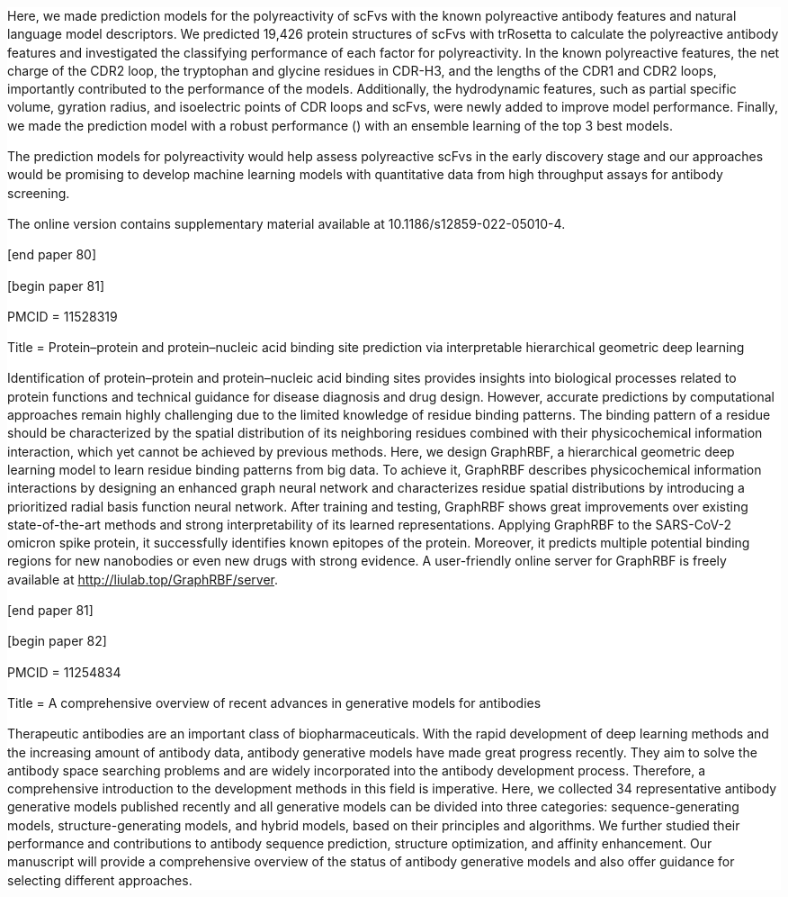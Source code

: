 Here, we made prediction models for the polyreactivity of scFvs with the known polyreactive antibody features and natural language model descriptors. We predicted 19,426 protein structures of scFvs with trRosetta to calculate the polyreactive antibody features and investigated the classifying performance of each factor for polyreactivity. In the known polyreactive features, the net charge of the CDR2 loop, the tryptophan and glycine residues in CDR-H3, and the lengths of the CDR1 and CDR2 loops, importantly contributed to the performance of the models. Additionally, the hydrodynamic features, such as partial specific volume, gyration radius, and isoelectric points of CDR loops and scFvs, were newly added to improve model performance. Finally, we made the prediction model with a robust performance () with an ensemble learning of the top 3 best models.

The prediction models for polyreactivity would help assess polyreactive scFvs in the early discovery stage and our approaches would be promising to develop machine learning models with quantitative data from high throughput assays for antibody screening. 

The online version contains supplementary material available at 10.1186/s12859-022-05010-4.

[end paper 80]

[begin paper 81]

PMCID = 11528319

Title = Protein–protein and protein–nucleic acid binding site prediction via interpretable hierarchical geometric deep learning

Identification of protein–protein and protein–nucleic acid binding sites provides insights into biological processes related to protein functions and technical guidance for disease diagnosis and drug design. However, accurate predictions by computational approaches remain highly challenging due to the limited knowledge of residue binding patterns. The binding pattern of a residue should be characterized by the spatial distribution of its neighboring residues combined with their physicochemical information interaction, which yet cannot be achieved by previous methods. Here, we design GraphRBF, a hierarchical geometric deep learning model to learn residue binding patterns from big data. To achieve it, GraphRBF describes physicochemical information interactions by designing an enhanced graph neural network and characterizes residue spatial distributions by introducing a prioritized radial basis function neural network. After training and testing, GraphRBF shows great improvements over existing state-of-the-art methods and strong interpretability of its learned representations. Applying GraphRBF to the SARS-CoV-2 omicron spike protein, it successfully identifies known epitopes of the protein. Moreover, it predicts multiple potential binding regions for new nanobodies or even new drugs with strong evidence. A user-friendly online server for GraphRBF is freely available at http://liulab.top/GraphRBF/server.

[end paper 81]

[begin paper 82]

PMCID = 11254834

Title = A comprehensive overview of recent advances in generative models for antibodies

Therapeutic antibodies are an important class of biopharmaceuticals. With the rapid development of deep learning methods and the increasing amount of antibody data, antibody generative models have made great progress recently. They aim to solve the antibody space searching problems and are widely incorporated into the antibody development process. Therefore, a comprehensive introduction to the development methods in this field is imperative. Here, we collected 34 representative antibody generative models published recently and all generative models can be divided into three categories: sequence-generating models, structure-generating models, and hybrid models, based on their principles and algorithms. We further studied their performance and contributions to antibody sequence prediction, structure optimization, and affinity enhancement. Our manuscript will provide a comprehensive overview of the status of antibody generative models and also offer guidance for selecting different approaches.
